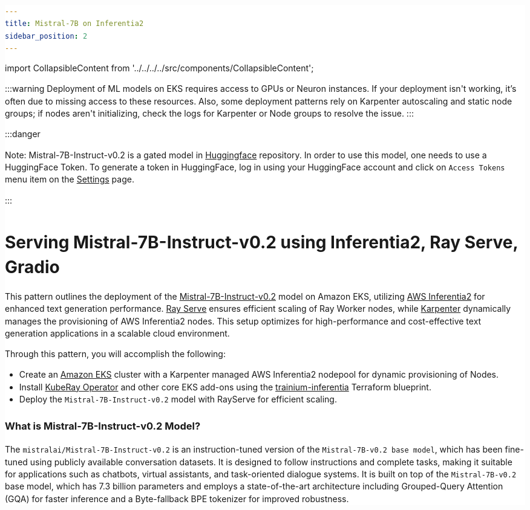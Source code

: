 ```yaml
---
title: Mistral-7B on Inferentia2
sidebar_position: 2
---
```

import CollapsibleContent from '../../../../src/components/CollapsibleContent';

:::warning
Deployment of ML models on EKS requires access to GPUs or Neuron instances. If your deployment isn't working, it’s often due to missing access to these resources. Also, some deployment patterns rely on Karpenter autoscaling and static node groups; if nodes aren't initializing, check the logs for Karpenter or Node groups to resolve the issue.
:::

:::danger

Note: Mistral-7B-Instruct-v0.2 is a gated model in [Huggingface](https://huggingface.co/mistralai/Mistral-7B-Instruct-v0.2) repository. In order to use this model, one needs to use a HuggingFace Token.
To generate a token in HuggingFace, log in using your HuggingFace account and click on `Access Tokens` menu item on the [Settings](https://huggingface.co/settings/tokens) page.

:::

# Serving Mistral-7B-Instruct-v0.2 using Inferentia2, Ray Serve, Gradio
This pattern outlines the deployment of the [Mistral-7B-Instruct-v0.2](https://huggingface.co/mistralai/Mistral-7B-Instruct-v0.2) model on Amazon EKS, utilizing [AWS Inferentia2](https://aws.amazon.com/ec2/instance-types/inf2/) for enhanced text generation performance. [Ray Serve](https://docs.ray.io/en/latest/serve/index.html) ensures efficient scaling of Ray Worker nodes, while [Karpenter](https://karpenter.sh/) dynamically manages the provisioning of AWS Inferentia2 nodes. This setup optimizes for high-performance and cost-effective text generation applications in a scalable cloud environment.

Through this pattern, you will accomplish the following:

- Create an [Amazon EKS](https://aws.amazon.com/eks/) cluster with a Karpenter managed AWS Inferentia2 nodepool for dynamic provisioning of Nodes.
- Install [KubeRay Operator](https://github.com/ray-project/kuberay) and other core EKS add-ons using the [trainium-inferentia](https://github.com/awslabs/data-on-eks/tree/main/ai-ml/trainium-inferentia) Terraform blueprint.
- Deploy the `Mistral-7B-Instruct-v0.2` model with RayServe for efficient scaling.

### What is Mistral-7B-Instruct-v0.2 Model?

The `mistralai/Mistral-7B-Instruct-v0.2` is an instruction-tuned version of the `Mistral-7B-v0.2 base model`, which has been fine-tuned using publicly available conversation datasets. It is designed to follow instructions and complete tasks, making it suitable for applications such as chatbots, virtual assistants, and task-oriented dialogue systems. It is built on top of the `Mistral-7B-v0.2` base model, which has 7.3 billion parameters and employs a state-of-the-art architecture including Grouped-Query Attention (GQA) for faster inference and a Byte-fallback BPE tokenizer for improved robustness.
